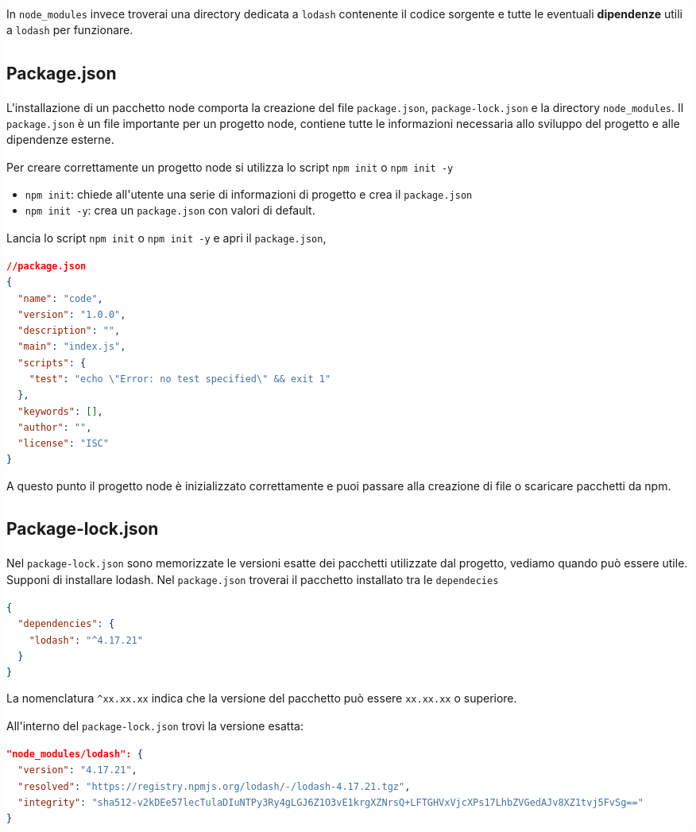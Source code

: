 In `node_modules` invece troverai una directory dedicata a `lodash` contenente il codice sorgente e tutte le eventuali **dipendenze** utili a `lodash` per funzionare.

## Package.json

L'installazione di un pacchetto node comporta la creazione del file `package.json`, `package-lock.json` e la directory `node_modules`. Il `package.json` è un file importante per un progetto node, contiene tutte le informazioni necessaria allo sviluppo del progetto e alle dipendenze esterne.

Per creare correttamente un progetto node si utilizza lo script `npm init` o `npm init -y`

- `npm init`: chiede all'utente una serie di informazioni di progetto e crea il `package.json`
- `npm init -y`: crea un `package.json` con valori di default.

Lancia lo script `npm init` o `npm init -y` e apri il `package.json`,

```json
//package.json
{
  "name": "code",
  "version": "1.0.0",
  "description": "",
  "main": "index.js",
  "scripts": {
    "test": "echo \"Error: no test specified\" && exit 1"
  },
  "keywords": [],
  "author": "",
  "license": "ISC"
}
```

A questo punto il progetto node è inizializzato correttamente e puoi passare alla creazione di file o scaricare pacchetti da npm.  

## Package-lock.json

Nel `package-lock.json` sono memorizzate le versioni esatte dei pacchetti utilizzate dal progetto, vediamo quando può essere utile. 
Supponi di installare lodash. Nel `package.json` troverai il pacchetto installato tra le `dependecies`

```json
{
  "dependencies": {
    "lodash": "^4.17.21"
  }
}
```

La nomenclatura `^xx.xx.xx` indica che la versione del pacchetto può essere `xx.xx.xx` o superiore.

All'interno del `package-lock.json` trovi la versione esatta:

```json
"node_modules/lodash": {
  "version": "4.17.21",
  "resolved": "https://registry.npmjs.org/lodash/-/lodash-4.17.21.tgz",
  "integrity": "sha512-v2kDEe57lecTulaDIuNTPy3Ry4gLGJ6Z1O3vE1krgXZNrsQ+LFTGHVxVjcXPs17LhbZVGedAJv8XZ1tvj5FvSg=="
}
```
